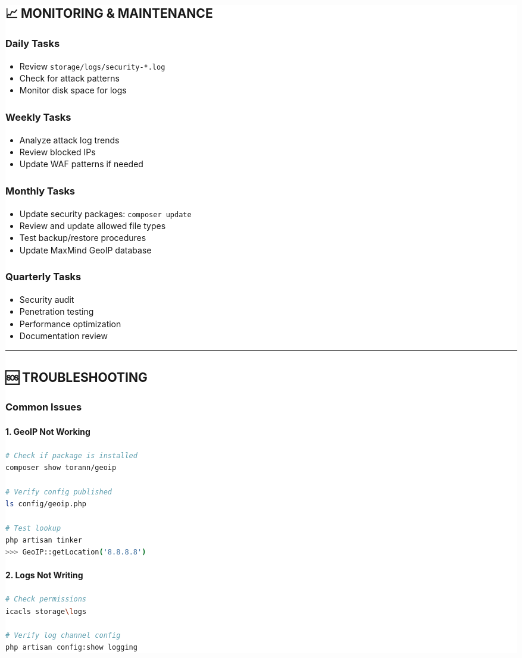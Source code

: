 ## 📈 MONITORING & MAINTENANCE

### Daily Tasks
- Review `storage/logs/security-*.log`
- Check for attack patterns
- Monitor disk space for logs

### Weekly Tasks
- Analyze attack log trends
- Review blocked IPs
- Update WAF patterns if needed

### Monthly Tasks
- Update security packages: `composer update`
- Review and update allowed file types
- Test backup/restore procedures
- Update MaxMind GeoIP database

### Quarterly Tasks
- Security audit
- Penetration testing
- Performance optimization
- Documentation review

---

## 🆘 TROUBLESHOOTING

### Common Issues

#### 1. GeoIP Not Working
```bash
# Check if package is installed
composer show torann/geoip

# Verify config published
ls config/geoip.php

# Test lookup
php artisan tinker
>>> GeoIP::getLocation('8.8.8.8')
```

#### 2. Logs Not Writing
```bash
# Check permissions
icacls storage\logs

# Verify log channel config
php artisan config:show logging
```
